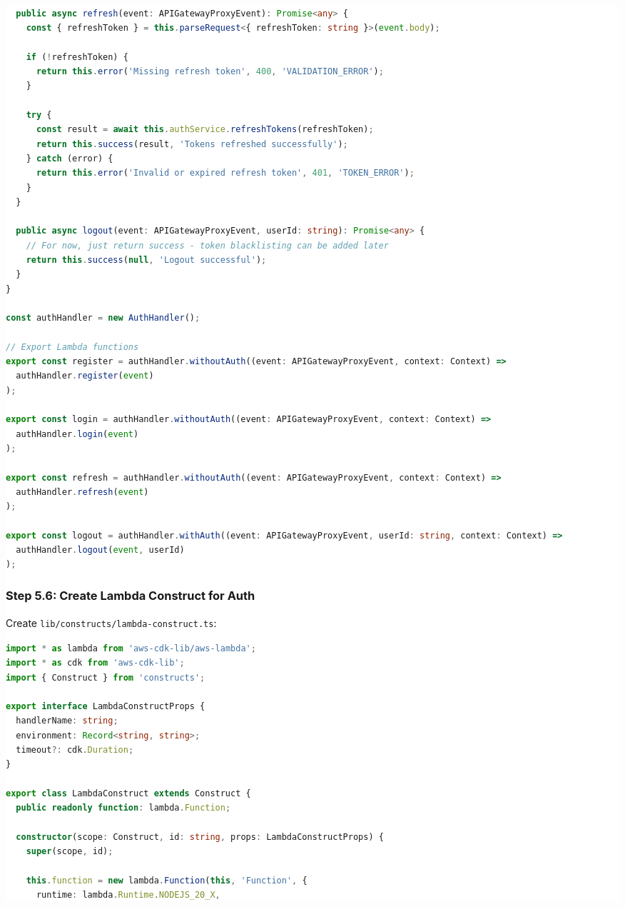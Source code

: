 ```typescript
  public async refresh(event: APIGatewayProxyEvent): Promise<any> {
    const { refreshToken } = this.parseRequest<{ refreshToken: string }>(event.body);
    
    if (!refreshToken) {
      return this.error('Missing refresh token', 400, 'VALIDATION_ERROR');
    }

    try {
      const result = await this.authService.refreshTokens(refreshToken);
      return this.success(result, 'Tokens refreshed successfully');
    } catch (error) {
      return this.error('Invalid or expired refresh token', 401, 'TOKEN_ERROR');
    }
  }

  public async logout(event: APIGatewayProxyEvent, userId: string): Promise<any> {
    // For now, just return success - token blacklisting can be added later
    return this.success(null, 'Logout successful');
  }
}

const authHandler = new AuthHandler();

// Export Lambda functions
export const register = authHandler.withoutAuth((event: APIGatewayProxyEvent, context: Context) => 
  authHandler.register(event)
);

export const login = authHandler.withoutAuth((event: APIGatewayProxyEvent, context: Context) => 
  authHandler.login(event)
);

export const refresh = authHandler.withoutAuth((event: APIGatewayProxyEvent, context: Context) => 
  authHandler.refresh(event)
);

export const logout = authHandler.withAuth((event: APIGatewayProxyEvent, userId: string, context: Context) => 
  authHandler.logout(event, userId)
);
```

### Step 5.6: Create Lambda Construct for Auth
Create `lib/constructs/lambda-construct.ts`:
```typescript
import * as lambda from 'aws-cdk-lib/aws-lambda';
import * as cdk from 'aws-cdk-lib';
import { Construct } from 'constructs';

export interface LambdaConstructProps {
  handlerName: string;
  environment: Record<string, string>;
  timeout?: cdk.Duration;
}

export class LambdaConstruct extends Construct {
  public readonly function: lambda.Function;

  constructor(scope: Construct, id: string, props: LambdaConstructProps) {
    super(scope, id);

    this.function = new lambda.Function(this, 'Function', {
      runtime: lambda.Runtime.NODEJS_20_X,
```